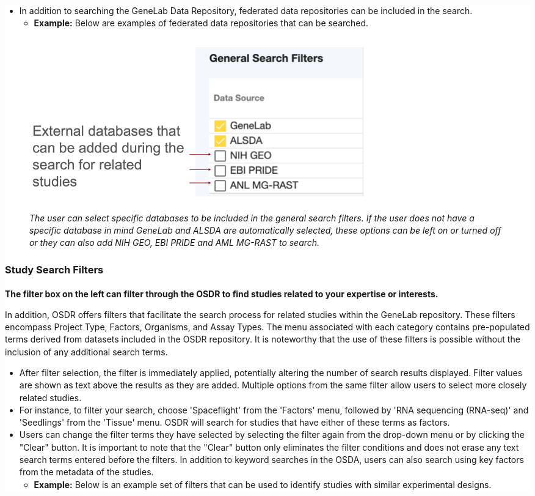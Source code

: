 * In addition to searching the GeneLab Data Repository, federated data repositories can be included in the search.
  * **Example:** Below are examples of federated data repositories that can be searched.

<figure><img src=".gitbook/assets/Slide19.png" alt="The chart shows the user which of the specific databases have been selected to be included in the general search filters. If the user does not have a specific database in mind GeneLab and ALSDA are automatically selected, these options can be left on or turned off or they can also add NIH GEO, EBI PRIDE and AML MG-RAST to search." width="563"><figcaption><p><em>The user can select specific databases to be included in the general search filters. If the user does not have a specific database in mind GeneLab and ALSDA are automatically selected, these options can be left on or turned off or they can also add NIH GEO, EBI PRIDE and AML MG-RAST to search.</em></p></figcaption></figure>

### Study Search Filters <a href="#id-5dnlxovdz6up" id="id-5dnlxovdz6up"></a>

**The filter box on the left can filter through the OSDR to find studies related to your expertise or interests.**

In addition, OSDR offers filters that facilitate the search process for related studies within the GeneLab repository. These filters encompass Project Type, Factors, Organisms, and Assay Types. The menu associated with each category contains pre-populated terms derived from datasets included in the OSDR repository. It is noteworthy that the use of these filters is possible without the inclusion of any additional search terms.&#x20;

* After filter selection, the filter is immediately applied, potentially altering the number of search results displayed. Filter values are shown as text above the results as they are added. Multiple options from the same filter allow users to select more closely related studies.
* For instance, to filter your search, choose 'Spaceflight' from the 'Factors' menu, followed by 'RNA sequencing (RNA-seq)' and 'Seedlings' from the 'Tissue' menu. OSDR will search for studies that have either of these terms as factors.
* Users can change the filter terms they have selected by selecting the filter again from the drop-down menu or by clicking the "Clear" button. It is important to note that the "Clear" button only eliminates the filter conditions and does not erase any text search terms entered before the filters. In addition to keyword searches in the OSDA, users can also search using key factors from the metadata of the studies.
  * **Example:** Below is an example set of filters that can be used to identify studies with similar experimental designs.
